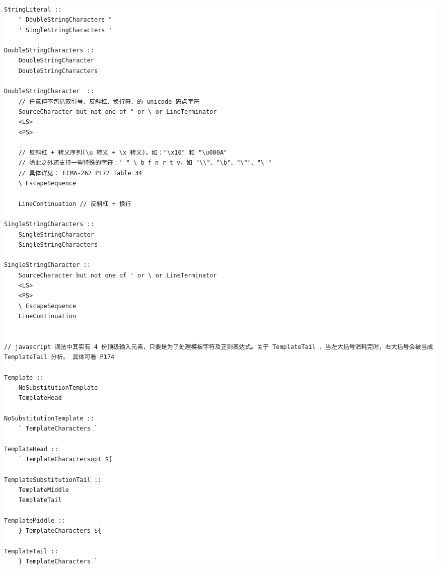

```
StringLiteral ::
	" DoubleStringCharacters "
	' SingleStringCharacters '

DoubleStringCharacters ::
	DoubleStringCharacter
	DoubleStringCharacters

DoubleStringCharacter  ::
	// 任意但不包括双引号、反斜杠、换行符、的 unicode 码点字符
	SourceCharacter but not one of " or \ or LineTerminator 
	<LS>
	<PS>
	
	// 反斜杠 + 转义序列(\u 转义 + \x 转义)。如："\x10" 和 "\u000A"
	// 除此之外还支持一些特殊的字符：' " \ b f n r t v。如 "\\"、"\b"、"\""、"\'"
	// 具体详见： ECMA-262 P172 Table 34 
	\ EscapeSequence	
	
	LineContinuation // 反斜杠 + 换行

SingleStringCharacters ::
	SingleStringCharacter
	SingleStringCharacters

SingleStringCharacter ::
	SourceCharacter but not one of ' or \ or LineTerminator 
	<LS>
	<PS>
	\ EscapeSequence
	LineContinuation
	
	
// javascript 词法中其实有 4 份顶级输入元素，只要是为了处理模板字符及正则表达式。关于 TemplateTail ，当左大括号消耗完时，右大括号会被当成 TemplateTail 分析。 具体可看 P174

Template :: 
	NoSubstitutionTemplate
	TemplateHead
	
NoSubstitutionTemplate ::
	` TemplateCharacters `
	
TemplateHead ::
	` TemplateCharactersopt ${
	
TemplateSubstitutionTail :: 
	TemplateMiddle
	TemplateTail

TemplateMiddle ::
	} TemplateCharacters ${
	
TemplateTail ::
	} TemplateCharacters `
```
